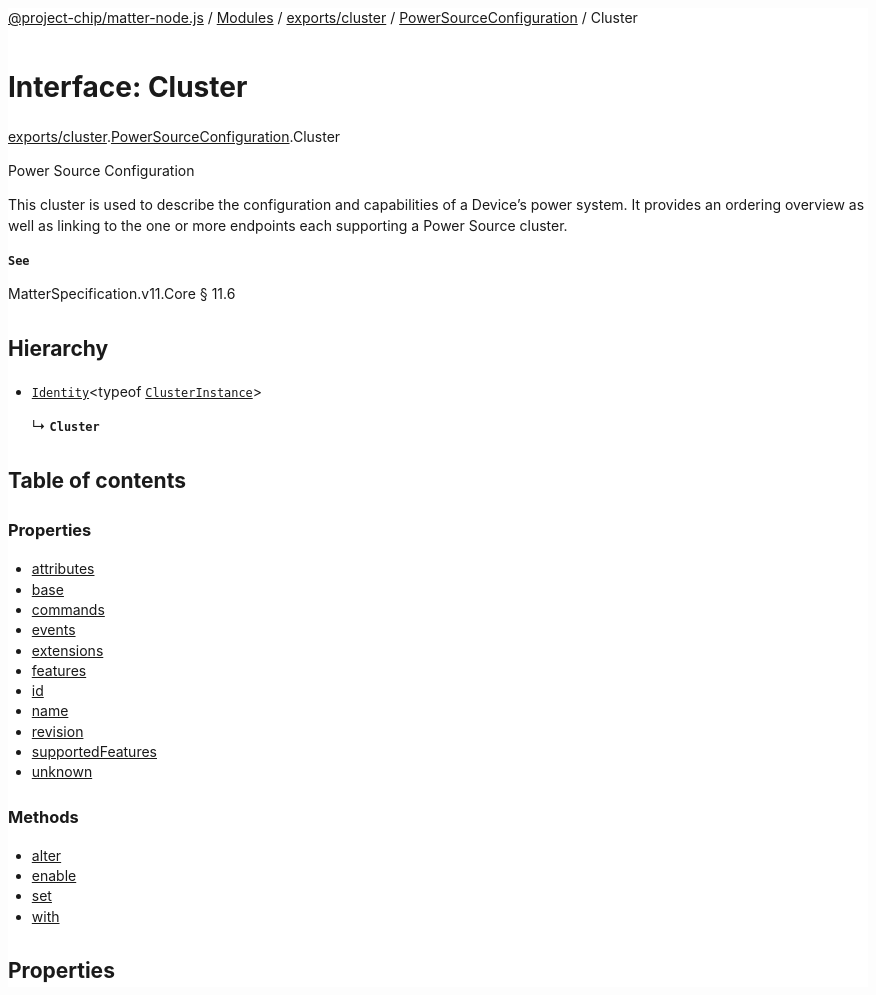 [@project-chip/matter-node.js](../README.md) / [Modules](../modules.md) / [exports/cluster](../modules/exports_cluster.md) / [PowerSourceConfiguration](../modules/exports_cluster.PowerSourceConfiguration.md) / Cluster

# Interface: Cluster

[exports/cluster](../modules/exports_cluster.md).[PowerSourceConfiguration](../modules/exports_cluster.PowerSourceConfiguration.md).Cluster

Power Source Configuration

This cluster is used to describe the configuration and capabilities of a Device’s power system. It provides an
ordering overview as well as linking to the one or more endpoints each supporting a Power Source cluster.

**`See`**

MatterSpecification.v11.Core § 11.6

## Hierarchy

- [`Identity`](../modules/util_export.md#identity)\<typeof [`ClusterInstance`](../modules/exports_cluster.PowerSourceConfiguration.md#clusterinstance)\>

  ↳ **`Cluster`**

## Table of contents

### Properties

- [attributes](exports_cluster.PowerSourceConfiguration.Cluster.md#attributes)
- [base](exports_cluster.PowerSourceConfiguration.Cluster.md#base)
- [commands](exports_cluster.PowerSourceConfiguration.Cluster.md#commands)
- [events](exports_cluster.PowerSourceConfiguration.Cluster.md#events)
- [extensions](exports_cluster.PowerSourceConfiguration.Cluster.md#extensions)
- [features](exports_cluster.PowerSourceConfiguration.Cluster.md#features)
- [id](exports_cluster.PowerSourceConfiguration.Cluster.md#id)
- [name](exports_cluster.PowerSourceConfiguration.Cluster.md#name)
- [revision](exports_cluster.PowerSourceConfiguration.Cluster.md#revision)
- [supportedFeatures](exports_cluster.PowerSourceConfiguration.Cluster.md#supportedfeatures)
- [unknown](exports_cluster.PowerSourceConfiguration.Cluster.md#unknown)

### Methods

- [alter](exports_cluster.PowerSourceConfiguration.Cluster.md#alter)
- [enable](exports_cluster.PowerSourceConfiguration.Cluster.md#enable)
- [set](exports_cluster.PowerSourceConfiguration.Cluster.md#set)
- [with](exports_cluster.PowerSourceConfiguration.Cluster.md#with)

## Properties
